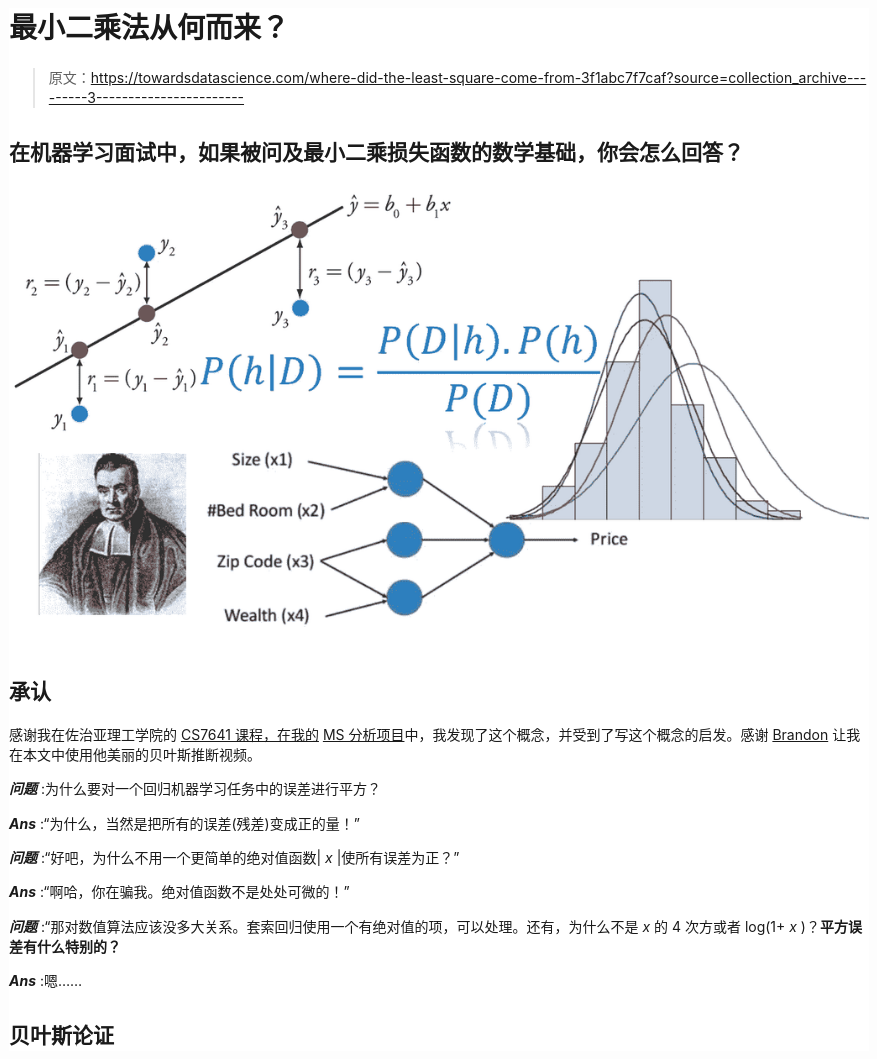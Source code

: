 # 最小二乘法从何而来？

> 原文：<https://towardsdatascience.com/where-did-the-least-square-come-from-3f1abc7f7caf?source=collection_archive---------3----------------------->

## 在机器学习面试中，如果被问及最小二乘损失函数的数学基础，你会怎么回答？

![](img/c44f5484b41ff4c1b4f3ccfa79c88375.png)

## 承认

感谢我在佐治亚理工学院的 [CS7641 课程，在我的](https://www.omscs.gatech.edu/cs-7641-machine-learning) [MS 分析项目](https://pe.gatech.edu/degrees/analytics)中，我发现了这个概念，并受到了写这个概念的启发。感谢 [Brandon](https://www.linkedin.com/in/brohrer/) 让我在本文中使用他美丽的贝叶斯推断视频。

***问题*** :为什么要对一个回归机器学习任务中的误差进行平方？

***Ans*** :“为什么，当然是把所有的误差(残差)变成正的量！”

***问题*** :“好吧，为什么不用一个更简单的绝对值函数| *x* |使所有误差为正？”

***Ans*** :“啊哈，你在骗我。绝对值函数不是处处可微的！”

***问题*** :“那对数值算法应该没多大关系。套索回归使用一个有绝对值的项，可以处理。还有，为什么不是 *x* 的 4 次方或者 log(1+ *x* )？**平方误差有什么特别的？**

***Ans*** :嗯……

## 贝叶斯论证
